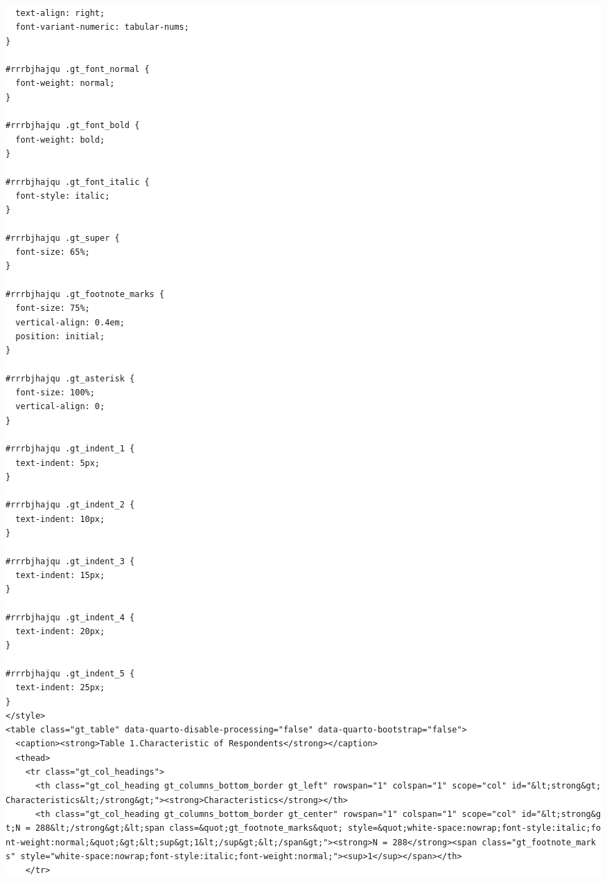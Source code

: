 ```{=html}
  text-align: right;
  font-variant-numeric: tabular-nums;
}

#rrrbjhajqu .gt_font_normal {
  font-weight: normal;
}

#rrrbjhajqu .gt_font_bold {
  font-weight: bold;
}

#rrrbjhajqu .gt_font_italic {
  font-style: italic;
}

#rrrbjhajqu .gt_super {
  font-size: 65%;
}

#rrrbjhajqu .gt_footnote_marks {
  font-size: 75%;
  vertical-align: 0.4em;
  position: initial;
}

#rrrbjhajqu .gt_asterisk {
  font-size: 100%;
  vertical-align: 0;
}

#rrrbjhajqu .gt_indent_1 {
  text-indent: 5px;
}

#rrrbjhajqu .gt_indent_2 {
  text-indent: 10px;
}

#rrrbjhajqu .gt_indent_3 {
  text-indent: 15px;
}

#rrrbjhajqu .gt_indent_4 {
  text-indent: 20px;
}

#rrrbjhajqu .gt_indent_5 {
  text-indent: 25px;
}
</style>
<table class="gt_table" data-quarto-disable-processing="false" data-quarto-bootstrap="false">
  <caption><strong>Table 1.Characteristic of Respondents</strong></caption>
  <thead>
    <tr class="gt_col_headings">
      <th class="gt_col_heading gt_columns_bottom_border gt_left" rowspan="1" colspan="1" scope="col" id="&lt;strong&gt;Characteristics&lt;/strong&gt;"><strong>Characteristics</strong></th>
      <th class="gt_col_heading gt_columns_bottom_border gt_center" rowspan="1" colspan="1" scope="col" id="&lt;strong&gt;N = 288&lt;/strong&gt;&lt;span class=&quot;gt_footnote_marks&quot; style=&quot;white-space:nowrap;font-style:italic;font-weight:normal;&quot;&gt;&lt;sup&gt;1&lt;/sup&gt;&lt;/span&gt;"><strong>N = 288</strong><span class="gt_footnote_marks" style="white-space:nowrap;font-style:italic;font-weight:normal;"><sup>1</sup></span></th>
    </tr>
```